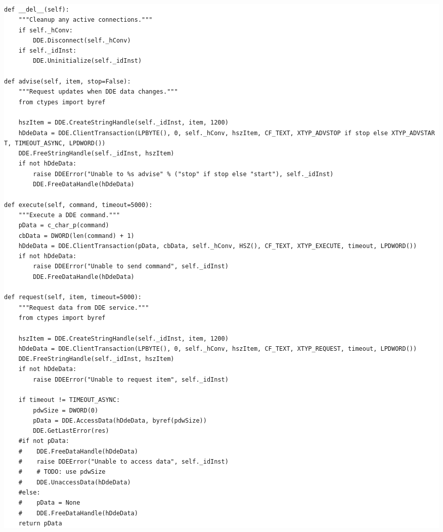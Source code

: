     def __del__(self):
        """Cleanup any active connections."""
        if self._hConv:
            DDE.Disconnect(self._hConv)
        if self._idInst:
            DDE.Uninitialize(self._idInst)

    def advise(self, item, stop=False):
        """Request updates when DDE data changes."""
        from ctypes import byref

        hszItem = DDE.CreateStringHandle(self._idInst, item, 1200)
        hDdeData = DDE.ClientTransaction(LPBYTE(), 0, self._hConv, hszItem, CF_TEXT, XTYP_ADVSTOP if stop else XTYP_ADVSTART, TIMEOUT_ASYNC, LPDWORD())
        DDE.FreeStringHandle(self._idInst, hszItem)
        if not hDdeData:
            raise DDEError("Unable to %s advise" % ("stop" if stop else "start"), self._idInst)
            DDE.FreeDataHandle(hDdeData)

    def execute(self, command, timeout=5000):
        """Execute a DDE command."""
        pData = c_char_p(command)
        cbData = DWORD(len(command) + 1)
        hDdeData = DDE.ClientTransaction(pData, cbData, self._hConv, HSZ(), CF_TEXT, XTYP_EXECUTE, timeout, LPDWORD())
        if not hDdeData:
            raise DDEError("Unable to send command", self._idInst)
            DDE.FreeDataHandle(hDdeData)

    def request(self, item, timeout=5000):
        """Request data from DDE service."""
        from ctypes import byref

        hszItem = DDE.CreateStringHandle(self._idInst, item, 1200)
        hDdeData = DDE.ClientTransaction(LPBYTE(), 0, self._hConv, hszItem, CF_TEXT, XTYP_REQUEST, timeout, LPDWORD())
        DDE.FreeStringHandle(self._idInst, hszItem)
        if not hDdeData:
            raise DDEError("Unable to request item", self._idInst)

        if timeout != TIMEOUT_ASYNC:
            pdwSize = DWORD(0)
            pData = DDE.AccessData(hDdeData, byref(pdwSize))
            DDE.GetLastError(res)
        #if not pData:
        #    DDE.FreeDataHandle(hDdeData)
        #    raise DDEError("Unable to access data", self._idInst)
        #    # TODO: use pdwSize
        #    DDE.UnaccessData(hDdeData)
        #else:
        #    pData = None
        #    DDE.FreeDataHandle(hDdeData)
        return pData

